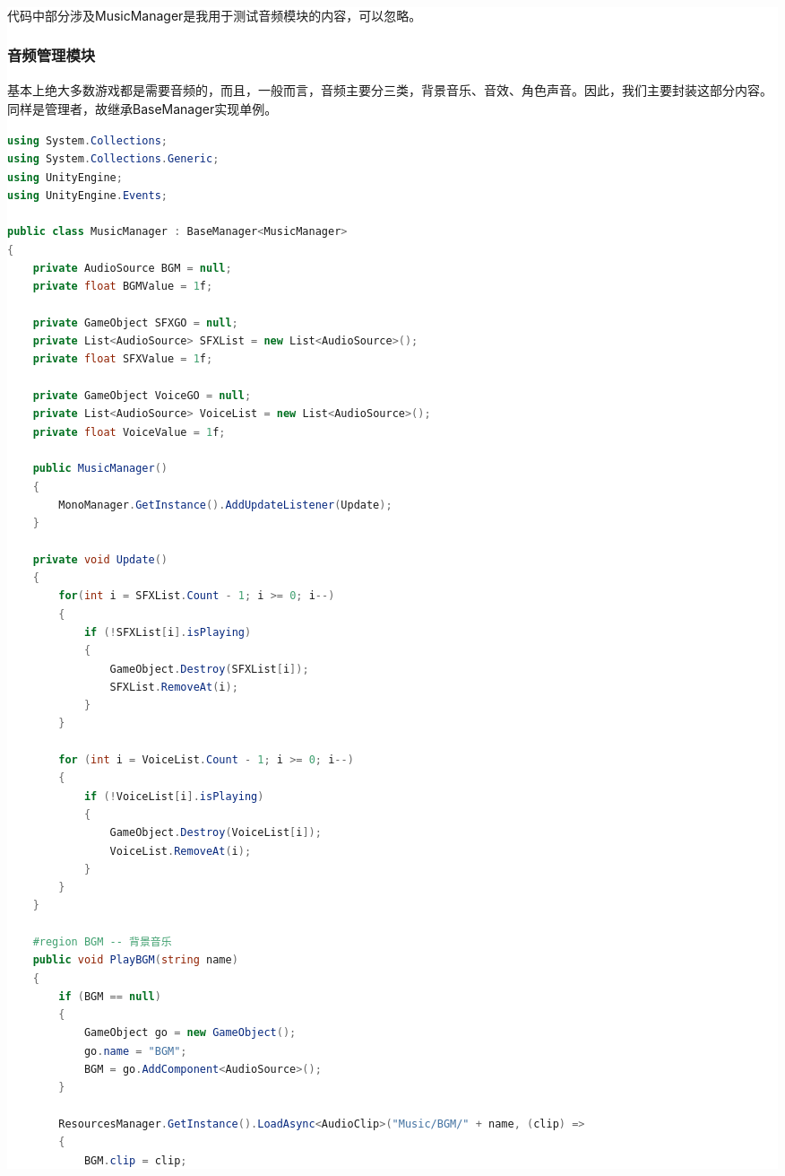 代码中部分涉及MusicManager是我用于测试音频模块的内容，可以忽略。

### 音频管理模块

基本上绝大多数游戏都是需要音频的，而且，一般而言，音频主要分三类，背景音乐、音效、角色声音。因此，我们主要封装这部分内容。同样是管理者，故继承BaseManager实现单例。

```csharp
using System.Collections;
using System.Collections.Generic;
using UnityEngine;
using UnityEngine.Events;

public class MusicManager : BaseManager<MusicManager>
{
    private AudioSource BGM = null;
    private float BGMValue = 1f;

    private GameObject SFXGO = null;
    private List<AudioSource> SFXList = new List<AudioSource>();
    private float SFXValue = 1f;

    private GameObject VoiceGO = null;
    private List<AudioSource> VoiceList = new List<AudioSource>();
    private float VoiceValue = 1f;

    public MusicManager()
    {
        MonoManager.GetInstance().AddUpdateListener(Update);
    }

    private void Update()
    {
        for(int i = SFXList.Count - 1; i >= 0; i--)
        {
            if (!SFXList[i].isPlaying)
            {
                GameObject.Destroy(SFXList[i]);
                SFXList.RemoveAt(i);
            }
        }

        for (int i = VoiceList.Count - 1; i >= 0; i--)
        {
            if (!VoiceList[i].isPlaying)
            {
                GameObject.Destroy(VoiceList[i]);
                VoiceList.RemoveAt(i);
            }
        }
    }

    #region BGM -- 背景音乐
    public void PlayBGM(string name)
    {
        if (BGM == null)
        {
            GameObject go = new GameObject();
            go.name = "BGM";
            BGM = go.AddComponent<AudioSource>();
        }

        ResourcesManager.GetInstance().LoadAsync<AudioClip>("Music/BGM/" + name, (clip) =>
        {
            BGM.clip = clip;
```